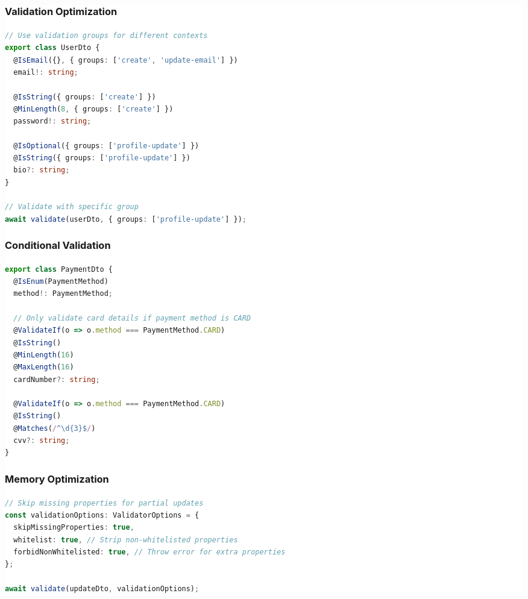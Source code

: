 ### Validation Optimization
```typescript
// Use validation groups for different contexts
export class UserDto {
  @IsEmail({}, { groups: ['create', 'update-email'] })
  email!: string;

  @IsString({ groups: ['create'] })
  @MinLength(8, { groups: ['create'] })
  password!: string;

  @IsOptional({ groups: ['profile-update'] })
  @IsString({ groups: ['profile-update'] })
  bio?: string;
}

// Validate with specific group
await validate(userDto, { groups: ['profile-update'] });
```

### Conditional Validation
```typescript
export class PaymentDto {
  @IsEnum(PaymentMethod)
  method!: PaymentMethod;

  // Only validate card details if payment method is CARD
  @ValidateIf(o => o.method === PaymentMethod.CARD)
  @IsString()
  @MinLength(16)
  @MaxLength(16)
  cardNumber?: string;

  @ValidateIf(o => o.method === PaymentMethod.CARD)
  @IsString()
  @Matches(/^\d{3}$/)
  cvv?: string;
}
```

### Memory Optimization
```typescript
// Skip missing properties for partial updates
const validationOptions: ValidatorOptions = {
  skipMissingProperties: true,
  whitelist: true, // Strip non-whitelisted properties
  forbidNonWhitelisted: true, // Throw error for extra properties
};

await validate(updateDto, validationOptions);
```
